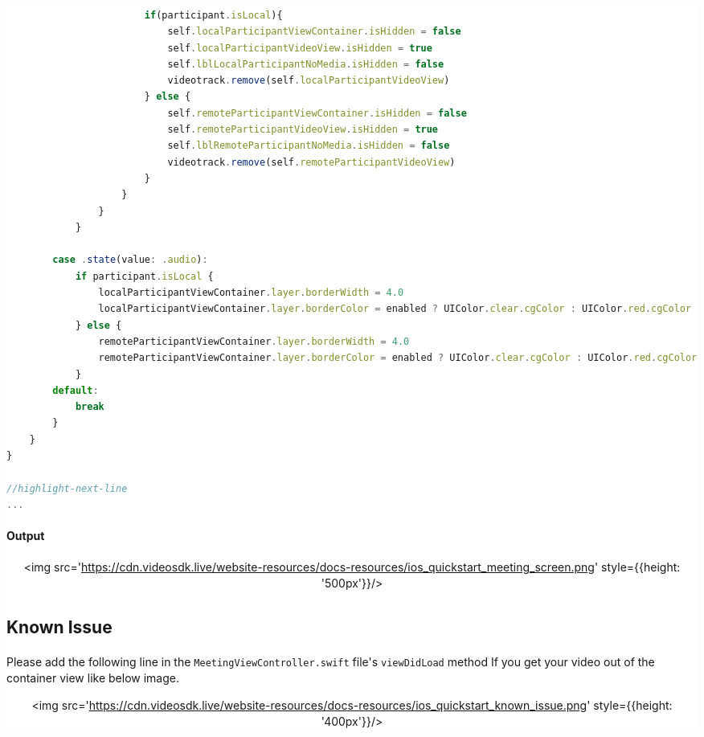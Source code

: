 ```js title="MeetingViewController.swift"
                        if(participant.isLocal){
                            self.localParticipantViewContainer.isHidden = false
                            self.localParticipantVideoView.isHidden = true
                            self.lblLocalParticipantNoMedia.isHidden = false
                            videotrack.remove(self.localParticipantVideoView)
                        } else {
                            self.remoteParticipantViewContainer.isHidden = false
                            self.remoteParticipantVideoView.isHidden = true
                            self.lblRemoteParticipantNoMedia.isHidden = false
                            videotrack.remove(self.remoteParticipantVideoView)
                        }
                    }
                }
            }

        case .state(value: .audio):
            if participant.isLocal {
                localParticipantViewContainer.layer.borderWidth = 4.0
                localParticipantViewContainer.layer.borderColor = enabled ? UIColor.clear.cgColor : UIColor.red.cgColor
            } else {
                remoteParticipantViewContainer.layer.borderWidth = 4.0
                remoteParticipantViewContainer.layer.borderColor = enabled ? UIColor.clear.cgColor : UIColor.red.cgColor
            }
        default:
            break
        }
    }
}

//highlight-next-line
...

```

#### Output

<center>

<img src='https://cdn.videosdk.live/website-resources/docs-resources/ios_quickstart_meeting_screen.png' style={{height: '500px'}}/>

</center>

## Known Issue

Please add the following line in the `MeetingViewController.swift` file's `viewDidLoad` method If you get your video out of the container view like below image.

<center>

<img src='https://cdn.videosdk.live/website-resources/docs-resources/ios_quickstart_known_issue.png' style={{height: '400px'}}/>
